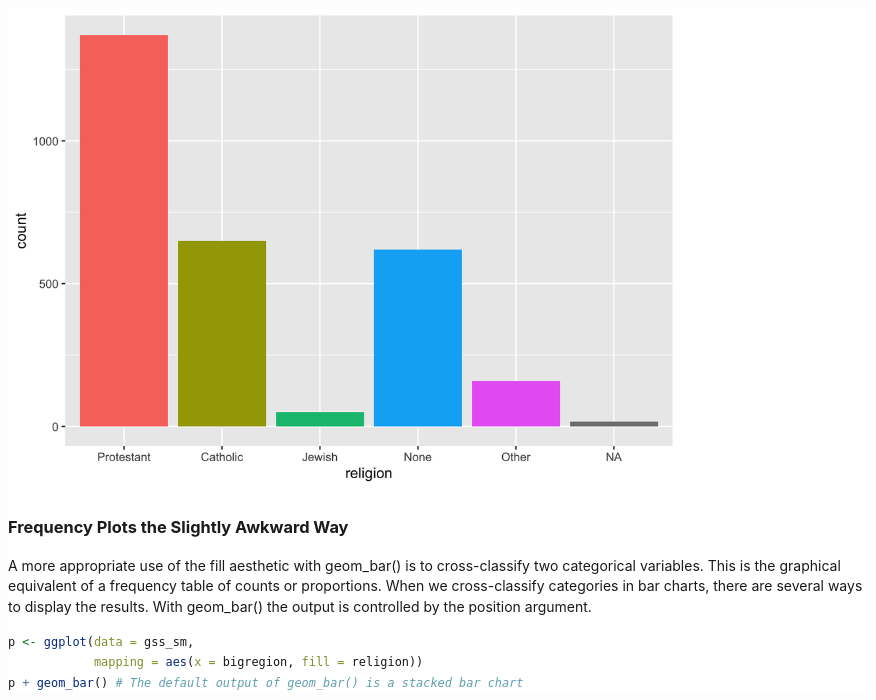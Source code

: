 <img src="main_files/figure-html/geoms_basic-4.png" width="672" />

### Frequency Plots the Slightly Awkward Way

A more appropriate use of the fill aesthetic with geom_bar() is to cross-classify two categorical variables. This is the graphical equivalent of a frequency table of counts or proportions. When we cross-classify categories in bar charts, there are several ways to display the results. With geom_bar() the output is controlled by the position argument.


```r
p <- ggplot(data = gss_sm,
            mapping = aes(x = bigregion, fill = religion))
p + geom_bar() # The default output of geom_bar() is a stacked bar chart
```
